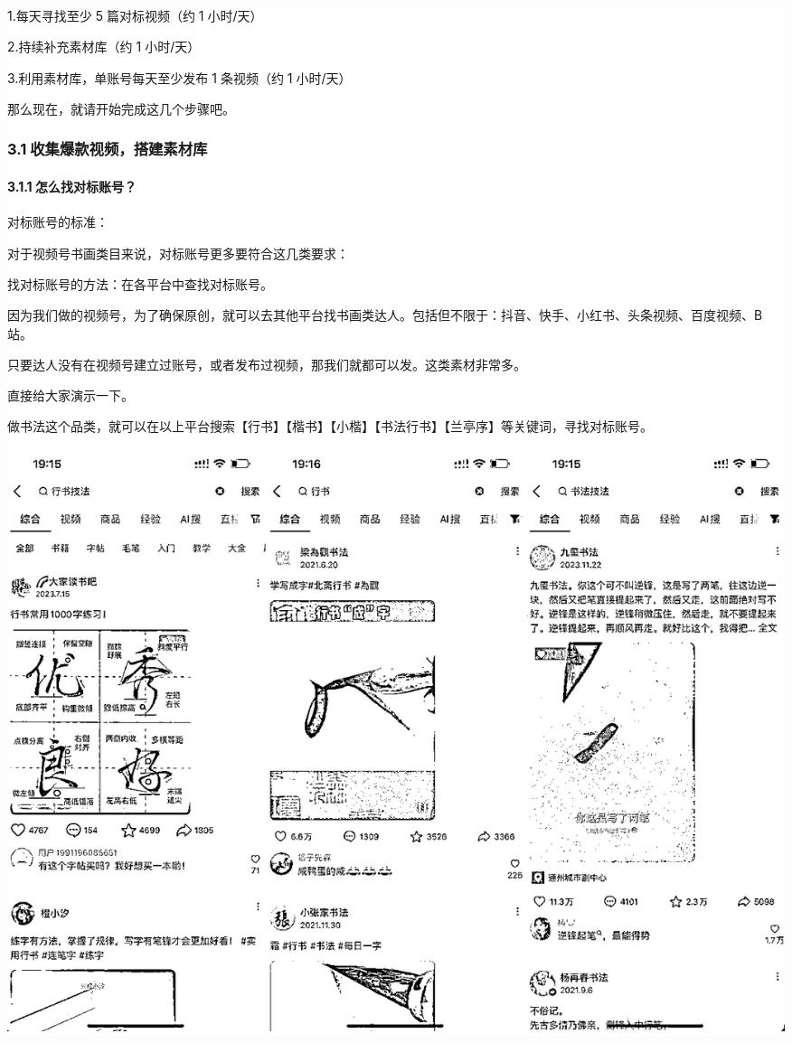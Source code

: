 1.每天寻找至少 5 篇对标视频（约 1 小时/天）

2.持续补充素材库（约 1 小时/天）

3.利用素材库，单账号每天至少发布 1 条视频（约 1 小时/天）

那么现在，就请开始完成这几个步骤吧。

### 3.1 收集爆款视频，搭建素材库

#### 3.1.1 怎么找对标账号？

对标账号的标准：

对于视频号书画类目来说，对标账号更多要符合这几类要求：

找对标账号的方法：在各平台中查找对标账号。

因为我们做的视频号，为了确保原创，就可以去其他平台找书画类达人。包括但不限于：抖音、快手、小红书、头条视频、百度视频、B 站。

只要达人没有在视频号建立过账号，或者发布过视频，那我们就都可以发。这类素材非常多。

直接给大家演示一下。

做书法这个品类，就可以在以上平台搜索【行书】【楷书】【小楷】【书法行书】【兰亭序】等关键词，寻找对标账号。

![](img/19c9070e40a0fa4eb1ce47720ce5561a.png)
